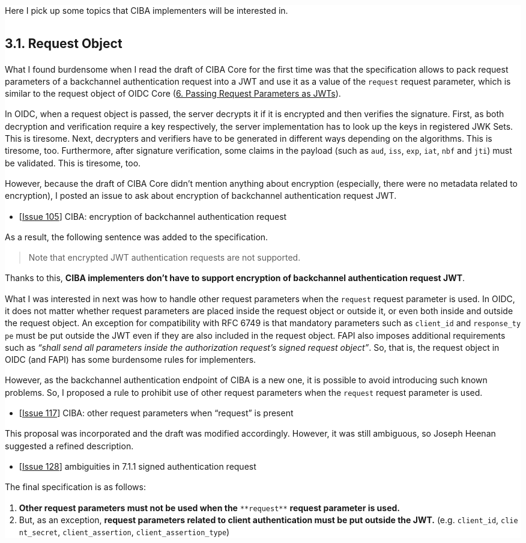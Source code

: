 Here I pick up some topics that CIBA implementers will be interested in.

3.1. Request Object
-------------------

What I found burdensome when I read the draft of CIBA Core for the first time was that the specification allows to pack request parameters of a backchannel authentication request into a JWT and use it as a value of the `request` request parameter, which is similar to the request object of OIDC Core ([6\. Passing Request Parameters as JWTs](https://openid.net/specs/openid-connect-core-1_0.html#JWTRequests)).

In OIDC, when a request object is passed, the server decrypts it if it is encrypted and then verifies the signature. First, as both decryption and verification require a key respectively, the server implementation has to look up the keys in registered JWK Sets. This is tiresome. Next, decrypters and verifiers have to be generated in different ways depending on the algorithms. This is tiresome, too. Furthermore, after signature verification, some claims in the payload (such as `aud`, `iss`, `exp`, `iat`, `nbf` and `jti`) must be validated. This is tiresome, too.

However, because the draft of CIBA Core didn’t mention anything about encryption (especially, there were no metadata related to encryption), I posted an issue to ask about encryption of backchannel authentication request JWT.

*   \[[Issue 105](https://bitbucket.org/openid/mobile/issues/105)\] CIBA: encryption of backchannel authentication request

As a result, the following sentence was added to the specification.

> Note that encrypted JWT authentication requests are not supported.

Thanks to this, **CIBA implementers don’t have to support encryption of backchannel authentication request JWT**.

What I was interested in next was how to handle other request parameters when the `request` request parameter is used. In OIDC, it does not matter whether request parameters are placed inside the request object or outside it, or even both inside and outside the request object. An exception for compatibility with RFC 6749 is that mandatory parameters such as `client_id` and `response_type` must be put outside the JWT even if they are also included in the request object. FAPI also imposes additional requirements such as _“shall send all parameters inside the authorization request’s signed request object”_. So, that is, the request object in OIDC (and FAPI) has some burdensome rules for implementers.

However, as the backchannel authentication endpoint of CIBA is a new one, it is possible to avoid introducing such known problems. So, I proposed a rule to prohibit use of other request parameters when the `request` request parameter is used.

*   \[[Issue 117](https://bitbucket.org/openid/mobile/issues/117)\] CIBA: other request parameters when “request” is present

This proposal was incorporated and the draft was modified accordingly. However, it was still ambiguous, so Joseph Heenan suggested a refined description.

*   \[[Issue 128](https://bitbucket.org/openid/mobile/issues/128)\] ambiguities in 7.1.1 signed authentication request

The final specification is as follows:

1.  **Other request parameters must not be used when the** `**request**` **request parameter is used.**
2.  But, as an exception, **request parameters related to client authentication must be put outside the JWT.** (e.g. `client_id`, `client_secret`, `client_assertion`, `client_assertion_type`)
